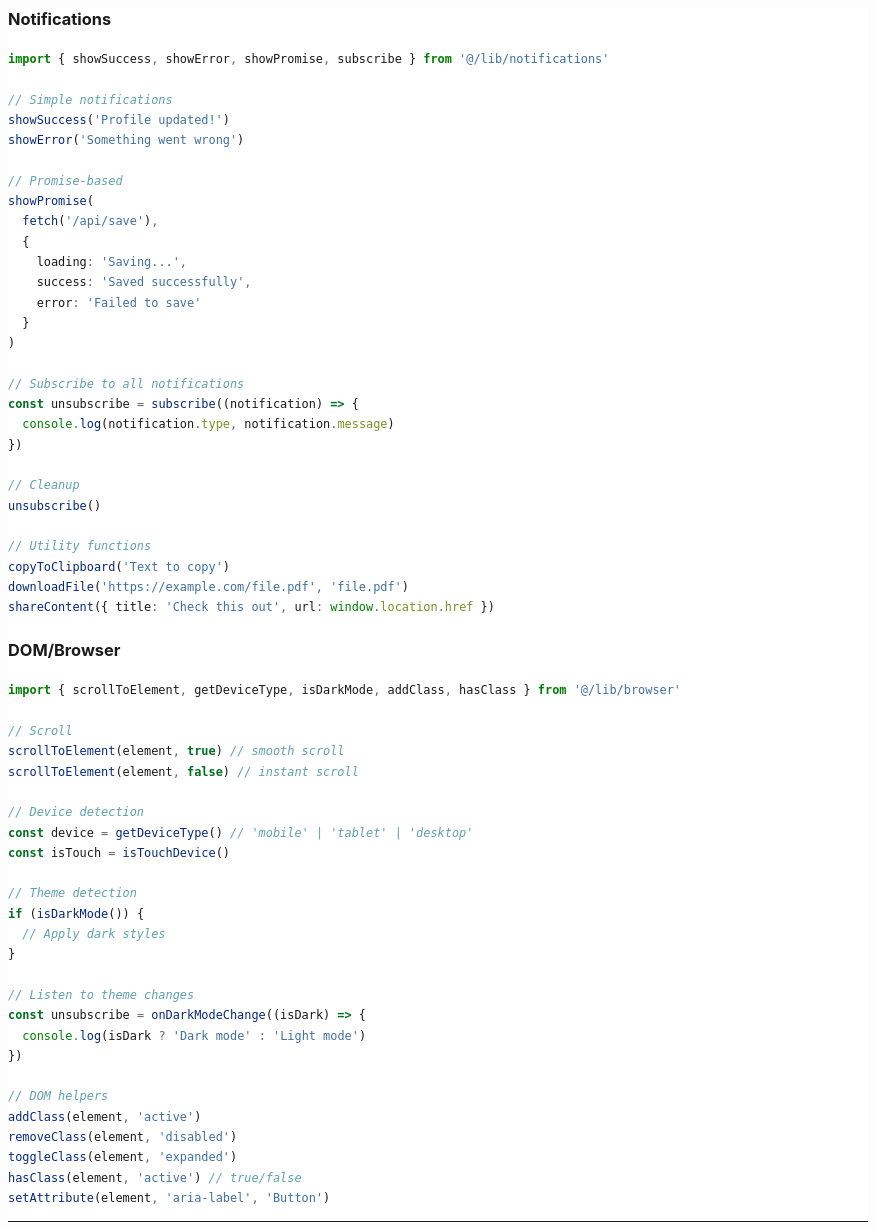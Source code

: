### Notifications

```typescript
import { showSuccess, showError, showPromise, subscribe } from '@/lib/notifications'

// Simple notifications
showSuccess('Profile updated!')
showError('Something went wrong')

// Promise-based
showPromise(
  fetch('/api/save'),
  {
    loading: 'Saving...',
    success: 'Saved successfully',
    error: 'Failed to save'
  }
)

// Subscribe to all notifications
const unsubscribe = subscribe((notification) => {
  console.log(notification.type, notification.message)
})

// Cleanup
unsubscribe()

// Utility functions
copyToClipboard('Text to copy')
downloadFile('https://example.com/file.pdf', 'file.pdf')
shareContent({ title: 'Check this out', url: window.location.href })
```

### DOM/Browser

```typescript
import { scrollToElement, getDeviceType, isDarkMode, addClass, hasClass } from '@/lib/browser'

// Scroll
scrollToElement(element, true) // smooth scroll
scrollToElement(element, false) // instant scroll

// Device detection
const device = getDeviceType() // 'mobile' | 'tablet' | 'desktop'
const isTouch = isTouchDevice()

// Theme detection
if (isDarkMode()) {
  // Apply dark styles
}

// Listen to theme changes
const unsubscribe = onDarkModeChange((isDark) => {
  console.log(isDark ? 'Dark mode' : 'Light mode')
})

// DOM helpers
addClass(element, 'active')
removeClass(element, 'disabled')
toggleClass(element, 'expanded')
hasClass(element, 'active') // true/false
setAttribute(element, 'aria-label', 'Button')
```

---